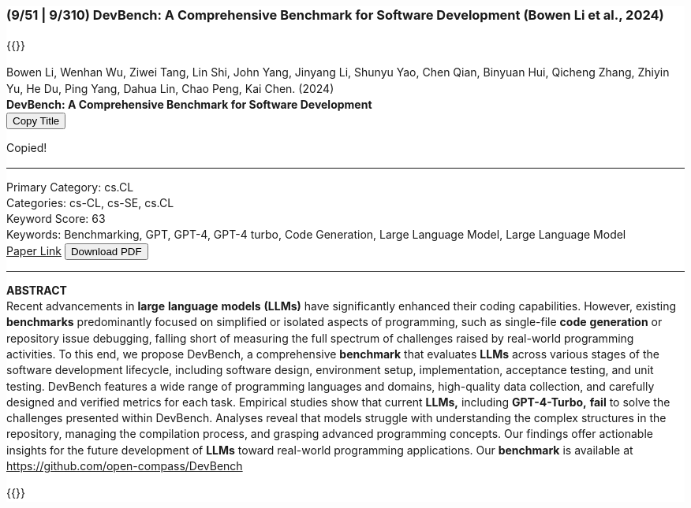 
### (9/51 | 9/310) DevBench: A Comprehensive Benchmark for Software Development (Bowen Li et al., 2024)

{{<citation>}}

Bowen Li, Wenhan Wu, Ziwei Tang, Lin Shi, John Yang, Jinyang Li, Shunyu Yao, Chen Qian, Binyuan Hui, Qicheng Zhang, Zhiyin Yu, He Du, Ping Yang, Dahua Lin, Chao Peng, Kai Chen. (2024)  
**DevBench: A Comprehensive Benchmark for Software Development**
<br/>
<button class="copy-to-clipboard" title="DevBench: A Comprehensive Benchmark for Software Development" index=9>
  <span class="copy-to-clipboard-item">Copy Title<span>
</button>
<div class="toast toast-copied toast-index-9 align-items-center text-bg-secondary border-0 position-absolute top-0 end-0" role="alert" aria-live="assertive" aria-atomic="true">
  <div class="d-flex">
    <div class="toast-body">
      Copied!
    </div>
  </div>
</div>

---
Primary Category: cs.CL  
Categories: cs-CL, cs-SE, cs.CL  
Keyword Score: 63  
Keywords: Benchmarking, GPT, GPT-4, GPT-4 turbo, Code Generation, Large Language Model, Large Language Model  
<a type="button" class="btn btn-outline-primary" href="http://arxiv.org/abs/2403.08604v2" target="_blank" >Paper Link</a>
<button type="button" class="btn btn-outline-primary download-pdf" url="https://arxiv.org/pdf/2403.08604v2.pdf" filename="2403.08604v2.pdf">Download PDF</button>

---


**ABSTRACT**  
Recent advancements in <b>large</b> <b>language</b> <b>models</b> <b>(LLMs)</b> have significantly enhanced their coding capabilities. However, existing <b>benchmarks</b> predominantly focused on simplified or isolated aspects of programming, such as single-file <b>code</b> <b>generation</b> or repository issue debugging, falling short of measuring the full spectrum of challenges raised by real-world programming activities. To this end, we propose DevBench, a comprehensive <b>benchmark</b> that evaluates <b>LLMs</b> across various stages of the software development lifecycle, including software design, environment setup, implementation, acceptance testing, and unit testing. DevBench features a wide range of programming languages and domains, high-quality data collection, and carefully designed and verified metrics for each task. Empirical studies show that current <b>LLMs,</b> including <b>GPT-4-Turbo,</b> <b>fail</b> to solve the challenges presented within DevBench. Analyses reveal that models struggle with understanding the complex structures in the repository, managing the compilation process, and grasping advanced programming concepts. Our findings offer actionable insights for the future development of <b>LLMs</b> toward real-world programming applications. Our <b>benchmark</b> is available at https://github.com/open-compass/DevBench

{{</citation>}}
